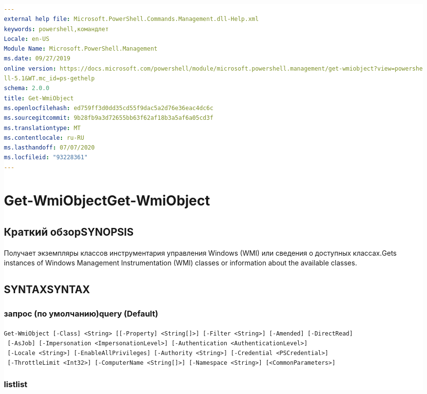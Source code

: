 ```yaml
---
external help file: Microsoft.PowerShell.Commands.Management.dll-Help.xml
keywords: powershell,командлет
Locale: en-US
Module Name: Microsoft.PowerShell.Management
ms.date: 09/27/2019
online version: https://docs.microsoft.com/powershell/module/microsoft.powershell.management/get-wmiobject?view=powershell-5.1&WT.mc_id=ps-gethelp
schema: 2.0.0
title: Get-WmiObject
ms.openlocfilehash: ed759ff3d0dd35cd55f9dac5a2d76e36eac4dc6c
ms.sourcegitcommit: 9b28fb9a3d72655bb63f62af18b3a5af6a05cd3f
ms.translationtype: MT
ms.contentlocale: ru-RU
ms.lasthandoff: 07/07/2020
ms.locfileid: "93228361"
---
```

# <span data-ttu-id="9d32c-103">Get-WmiObject</span><span class="sxs-lookup"><span data-stu-id="9d32c-103">Get-WmiObject</span></span>

## <span data-ttu-id="9d32c-104">Краткий обзор</span><span class="sxs-lookup"><span data-stu-id="9d32c-104">SYNOPSIS</span></span>
<span data-ttu-id="9d32c-105">Получает экземпляры классов инструментария управления Windows (WMI) или сведения о доступных классах.</span><span class="sxs-lookup"><span data-stu-id="9d32c-105">Gets instances of Windows Management Instrumentation (WMI) classes or information about the available classes.</span></span>

## <span data-ttu-id="9d32c-106">SYNTAX</span><span class="sxs-lookup"><span data-stu-id="9d32c-106">SYNTAX</span></span>

### <span data-ttu-id="9d32c-107">запрос (по умолчанию)</span><span class="sxs-lookup"><span data-stu-id="9d32c-107">query (Default)</span></span>

```
Get-WmiObject [-Class] <String> [[-Property] <String[]>] [-Filter <String>] [-Amended] [-DirectRead]
 [-AsJob] [-Impersonation <ImpersonationLevel>] [-Authentication <AuthenticationLevel>]
 [-Locale <String>] [-EnableAllPrivileges] [-Authority <String>] [-Credential <PSCredential>]
 [-ThrottleLimit <Int32>] [-ComputerName <String[]>] [-Namespace <String>] [<CommonParameters>]
```

### <span data-ttu-id="9d32c-108">list</span><span class="sxs-lookup"><span data-stu-id="9d32c-108">list</span></span>
